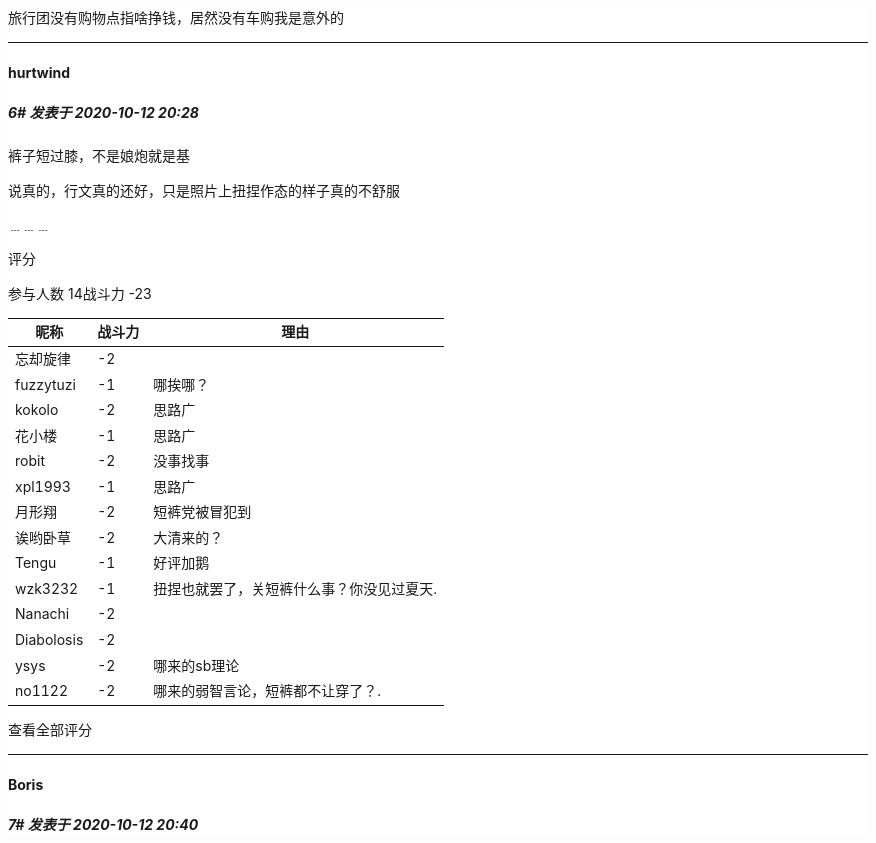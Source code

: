 旅行团没有购物点指啥挣钱，居然没有车购我是意外的


-----

####  hurtwind  
##### 6#       发表于 2020-10-12 20:28


裤子短过膝，不是娘炮就是基

说真的，行文真的还好，只是照片上扭捏作态的样子真的不舒服


﹍﹍﹍

评分


 参与人数 14战斗力 -23

|昵称|战斗力|理由|
|----|---|---|
| 忘却旋律|-2||
| fuzzytuzi|-1|哪挨哪？|
| kokolo|-2|思路广|
| 花小楼|-1|思路广|
| robit|-2|没事找事|
| xpl1993|-1|思路广|
| 月形翔|-2|短裤党被冒犯到|
| 诶哟卧草|-2|大清来的？|
| Tengu|-1|好评加鹅|
| wzk3232|-1|扭捏也就罢了，关短裤什么事？你没见过夏天.|
| Nanachi|-2||
| Diabolosis|-2||
| ysys|-2|哪来的sb理论|
| no1122|-2|哪来的弱智言论，短裤都不让穿了？.|


查看全部评分


-----

####  Boris  
##### 7#       发表于 2020-10-12 20:40

